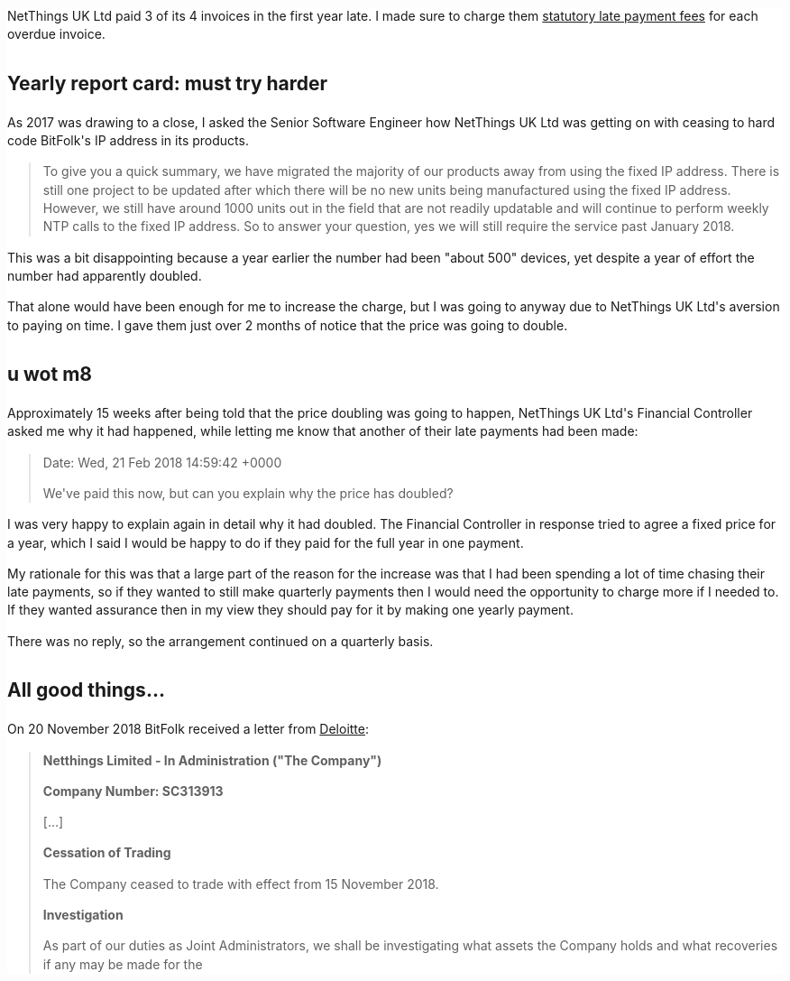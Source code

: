 NetThings UK Ltd paid 3 of its 4 invoices in the first year late. I made sure
to charge them
[statutory late payment fees](http://payontime.co.uk/late-payment-legislation-interest-calculators)
for each overdue invoice.

## Yearly report card: must try harder

As 2017 was drawing to a close, I asked the Senior Software Engineer how
NetThings UK Ltd was getting on with ceasing to hard code BitFolk's IP address
in its products.

> To give you a quick summary, we have migrated the majority of our products
> away from using the fixed IP address. There is still one project to be
> updated after which there will be no new units being manufactured using the
> fixed IP address. However, we still have around 1000 units out in the field
> that are not readily updatable and will continue to perform weekly NTP calls
> to the fixed IP address. So to answer your question, yes we will still
> require the service past January 2018.

This was a bit disappointing because a year earlier the number had been "about
500" devices, yet despite a year of effort the number had apparently doubled.

That alone would have been enough for me to increase the charge, but I was
going to anyway due to NetThings UK Ltd's aversion to paying on time. I gave
them just over 2 months of notice that the price was going to double.

## u wot m8

Approximately 15 weeks after being told that the price doubling was going to
happen, NetThings UK Ltd's Financial Controller asked me why it had happened,
while letting me know that another of their late payments had been made:

> Date: Wed, 21 Feb 2018 14:59:42 +0000
>
> We've paid this now, but can you explain why the price has doubled?

I was very happy to explain again in detail why it had doubled. The Financial
Controller in response tried to agree a fixed price for a year, which I said I
would be happy to do if they paid for the full year in one payment.

My rationale for this was that a large part of the reason for the increase was
that I had been spending a lot of time chasing their late payments, so if they
wanted to still make quarterly payments then I would need the opportunity to
charge more if I needed to. If they wanted assurance then in my view they
should pay for it by making one yearly payment.

There was no reply, so the arrangement continued on a quarterly basis.

## All good things…

On 20 November 2018 BitFolk received a letter from
[Deloitte](https://deloitte.com/):

> **Netthings Limited - In Administration ("The Company")**
>
> **Company Number: SC313913**
>
> \[…\]
>
> **Cessation of Trading**
>
> The Company ceased to trade with effect from 15 November 2018.
>
> **Investigation**
>
> As part of our duties as Joint Administrators, we shall be investigating
> what assets the Company holds and what recoveries if any may be made for the